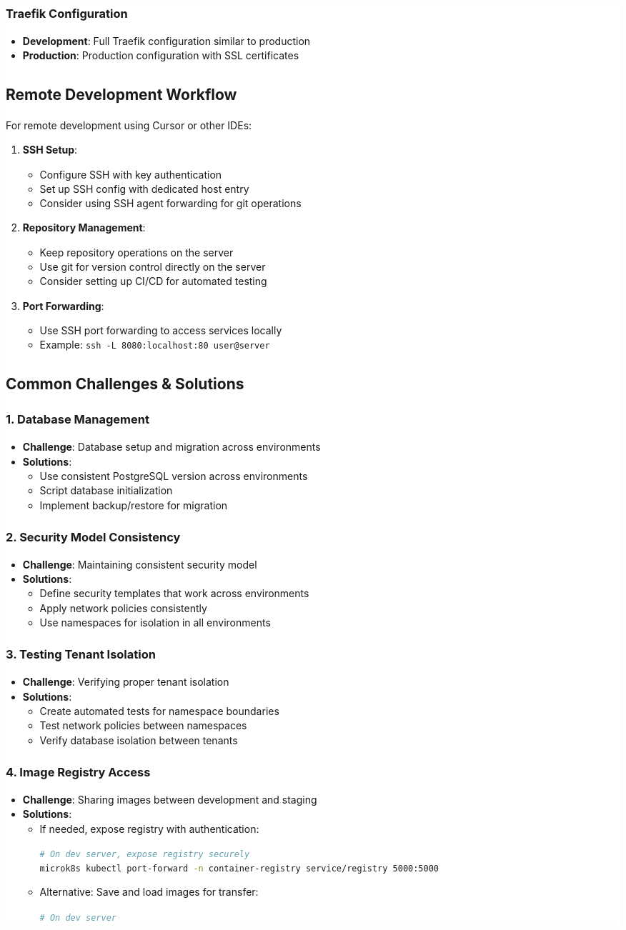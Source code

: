### Traefik Configuration

- **Development**: Full Traefik configuration similar to production
- **Production**: Production configuration with SSL certificates

## Remote Development Workflow

For remote development using Cursor or other IDEs:

1. **SSH Setup**:
   - Configure SSH with key authentication
   - Set up SSH config with dedicated host entry
   - Consider using SSH agent forwarding for git operations

2. **Repository Management**:
   - Keep repository operations on the server
   - Use git for version control directly on the server
   - Consider setting up CI/CD for automated testing

3. **Port Forwarding**:
   - Use SSH port forwarding to access services locally
   - Example: `ssh -L 8080:localhost:80 user@server`

## Common Challenges & Solutions

### 1. Database Management

- **Challenge**: Database setup and migration across environments
- **Solutions**:
  - Use consistent PostgreSQL version across environments
  - Script database initialization
  - Implement backup/restore for migration

### 2. Security Model Consistency

- **Challenge**: Maintaining consistent security model
- **Solutions**:
  - Define security templates that work across environments
  - Apply network policies consistently
  - Use namespaces for isolation in all environments

### 3. Testing Tenant Isolation

- **Challenge**: Verifying proper tenant isolation
- **Solutions**:
  - Create automated tests for namespace boundaries
  - Test network policies between namespaces
  - Verify database isolation between tenants

### 4. Image Registry Access

- **Challenge**: Sharing images between development and staging
- **Solutions**:
  - If needed, expose registry with authentication:
    ```bash
    # On dev server, expose registry securely
    microk8s kubectl port-forward -n container-registry service/registry 5000:5000
    ```
  - Alternative: Save and load images for transfer:
    ```bash
    # On dev server